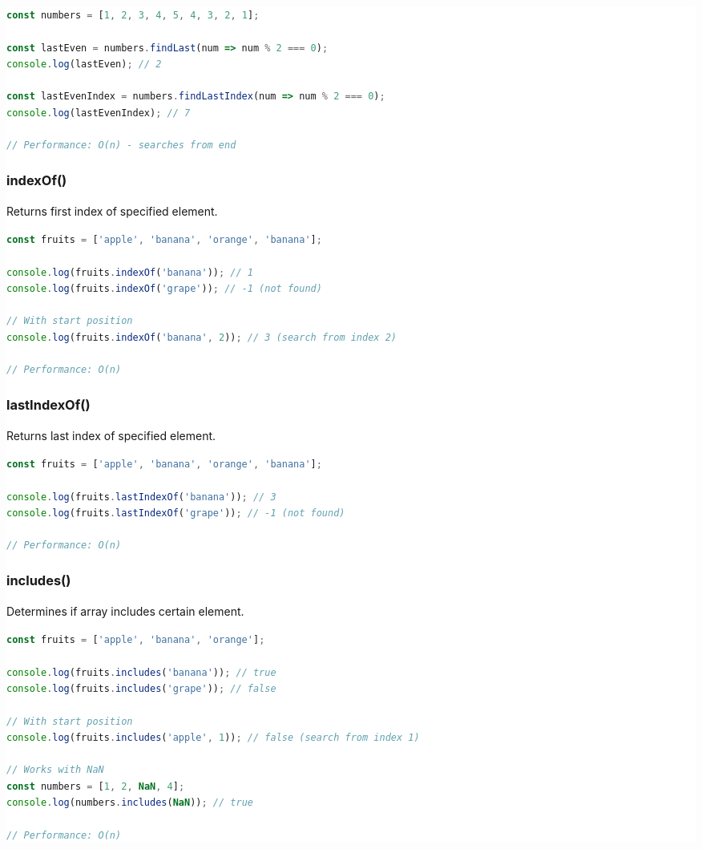 ```javascript
const numbers = [1, 2, 3, 4, 5, 4, 3, 2, 1];

const lastEven = numbers.findLast(num => num % 2 === 0);
console.log(lastEven); // 2

const lastEvenIndex = numbers.findLastIndex(num => num % 2 === 0);
console.log(lastEvenIndex); // 7

// Performance: O(n) - searches from end
```

### indexOf()
Returns first index of specified element.

```javascript
const fruits = ['apple', 'banana', 'orange', 'banana'];

console.log(fruits.indexOf('banana')); // 1
console.log(fruits.indexOf('grape')); // -1 (not found)

// With start position
console.log(fruits.indexOf('banana', 2)); // 3 (search from index 2)

// Performance: O(n)
```

### lastIndexOf()
Returns last index of specified element.

```javascript
const fruits = ['apple', 'banana', 'orange', 'banana'];

console.log(fruits.lastIndexOf('banana')); // 3
console.log(fruits.lastIndexOf('grape')); // -1 (not found)

// Performance: O(n)
```

### includes()
Determines if array includes certain element.

```javascript
const fruits = ['apple', 'banana', 'orange'];

console.log(fruits.includes('banana')); // true
console.log(fruits.includes('grape')); // false

// With start position
console.log(fruits.includes('apple', 1)); // false (search from index 1)

// Works with NaN
const numbers = [1, 2, NaN, 4];
console.log(numbers.includes(NaN)); // true

// Performance: O(n)
```

